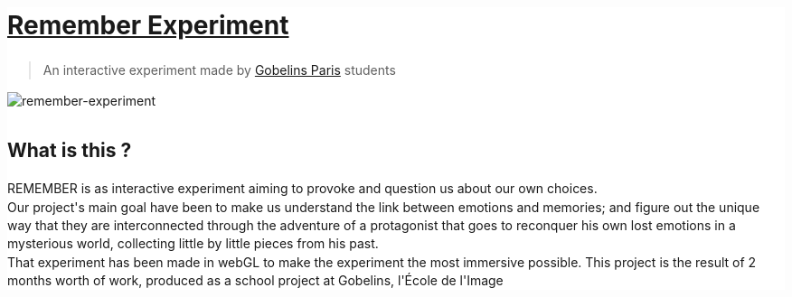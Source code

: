 # [Remember Experiment](https://remember-experiment.github.io/remember-experiment/)

> An interactive experiment made by [Gobelins Paris](https://www.gobelins.fr/formation/mdi-design-et-management-de-l-innovation-interactive-cycle-2-lead-technique-ou-lead) students 

<img alt="remember-experiment" src="https://raw.githubusercontent.com/remember-experiment/brand/master/header.png" width="100%" />

## What is this ?

REMEMBER is as interactive experiment aiming to provoke and question us about our own choices.  
Our project's main goal have been to make us understand the link between emotions and memories; and figure out the unique way that they are interconnected through the adventure of a protagonist that goes to reconquer his own lost emotions in a mysterious world, collecting little by little pieces from his past.  
That experiment has been made in webGL to make the experiment the most immersive possible.
This project is the result of 2 months worth of work, produced as a school project at Gobelins, l'École de l'Image
